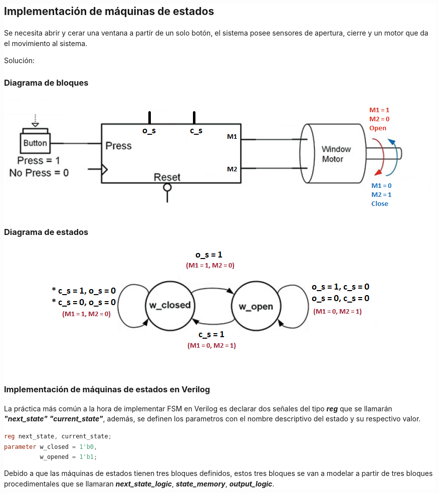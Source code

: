 ## Implementación de máquinas de estados 

Se necesita abrir y cerar una ventana a partír de un solo botón, el sistema posee sensores de apertura, cierre y un motor que da el movimiento al sistema. 

Solución:

### Diagrama de bloques 
![Bloc diagram](images/Blockdiagram.png)

### Diagrama de estados 
![state Diagram](images/stateDiagram.png)

### Implementación de máquinas de estados en Verilog
La práctica más común a la hora de implementar FSM en Verilog es declarar dos señales del tipo ***reg*** que se llamarán ***"next_state"*** ***"current_state"***, además, se definen los parametros con el nombre descriptivo del estado y su respectivo valor.

```verilog
reg	next_state, current_state;
parameter w_closed = 1'b0,
          w_opened = 1'b1;
```
Debido a que las máquinas de estados tienen tres bloques definidos, estos tres bloques se van a modelar a partir de tres bloques procedimentales que se llamaran ***next_state_logic***, ***state_memory***, ***output_logic***.
